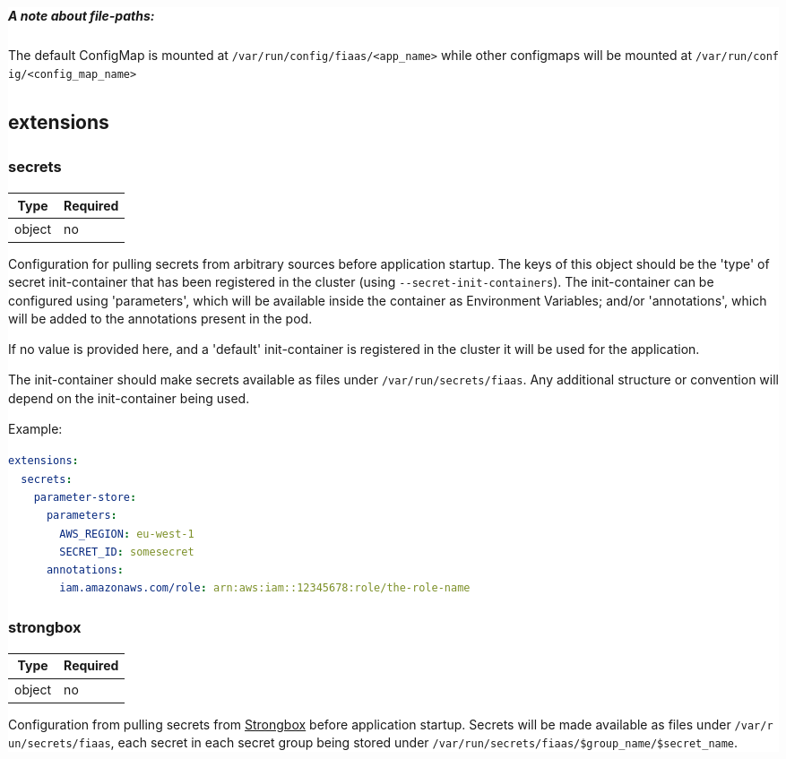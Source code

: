 ##### A note about file-paths:
 The default ConfigMap is mounted at `/var/run/config/fiaas/<app_name>` while other configmaps will be mounted at `/var/run/config/<config_map_name>`

## extensions

### secrets

| **Type** | **Required** |
|----------|--------------|
| object   | no           |

Configuration for pulling secrets from arbitrary sources before application startup. The keys of this
object should be the 'type' of secret init-container that has been registered in the cluster
(using `--secret-init-containers`).
The init-container can be configured using 'parameters', which will be available inside the container as
Environment Variables; and/or 'annotations', which will be added to the annotations present in the pod.

If no value is provided here, and a 'default' init-container is registered in the cluster it will be used
for the application.

The init-container should make secrets available as files under `/var/run/secrets/fiaas`. Any additional structure
or convention will depend on the init-container being used.

Example:
```yaml
extensions:
  secrets:
    parameter-store:
      parameters:
        AWS_REGION: eu-west-1
        SECRET_ID: somesecret
      annotations:
        iam.amazonaws.com/role: arn:aws:iam::12345678:role/the-role-name
```

### strongbox

| **Type** | **Required** |
|----------|--------------|
| object   | no           |

Configuration from pulling secrets from [Strongbox](https://schibsted.github.io/strongbox/) before application
startup. Secrets will be made available as files under `/var/run/secrets/fiaas`, each secret in each secret group
being stored under `/var/run/secrets/fiaas/$group_name/$secret_name`.
